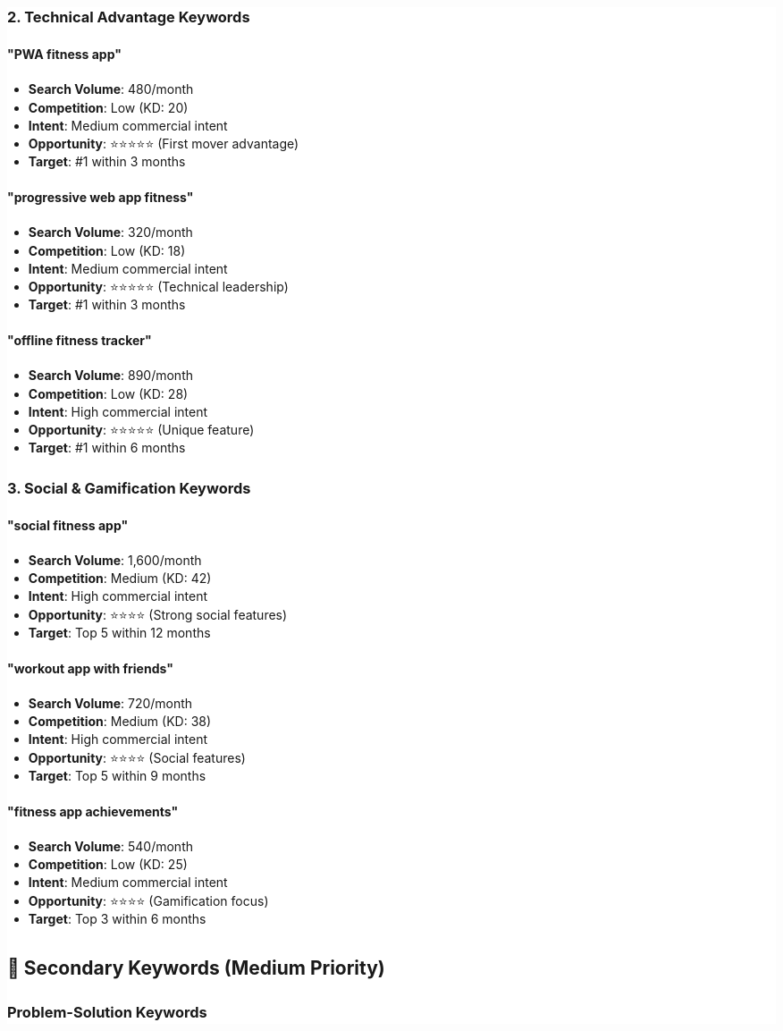 ### 2. Technical Advantage Keywords

#### "PWA fitness app"
- **Search Volume**: 480/month
- **Competition**: Low (KD: 20)
- **Intent**: Medium commercial intent
- **Opportunity**: ⭐⭐⭐⭐⭐ (First mover advantage)
- **Target**: #1 within 3 months

#### "progressive web app fitness"
- **Search Volume**: 320/month
- **Competition**: Low (KD: 18)
- **Intent**: Medium commercial intent
- **Opportunity**: ⭐⭐⭐⭐⭐ (Technical leadership)
- **Target**: #1 within 3 months

#### "offline fitness tracker"
- **Search Volume**: 890/month
- **Competition**: Low (KD: 28)
- **Intent**: High commercial intent
- **Opportunity**: ⭐⭐⭐⭐⭐ (Unique feature)
- **Target**: #1 within 6 months

### 3. Social & Gamification Keywords

#### "social fitness app"
- **Search Volume**: 1,600/month
- **Competition**: Medium (KD: 42)
- **Intent**: High commercial intent
- **Opportunity**: ⭐⭐⭐⭐ (Strong social features)
- **Target**: Top 5 within 12 months

#### "workout app with friends"
- **Search Volume**: 720/month
- **Competition**: Medium (KD: 38)
- **Intent**: High commercial intent
- **Opportunity**: ⭐⭐⭐⭐ (Social features)
- **Target**: Top 5 within 9 months

#### "fitness app achievements"
- **Search Volume**: 540/month
- **Competition**: Low (KD: 25)
- **Intent**: Medium commercial intent
- **Opportunity**: ⭐⭐⭐⭐ (Gamification focus)
- **Target**: Top 3 within 6 months

## 🎯 Secondary Keywords (Medium Priority)

### Problem-Solution Keywords
